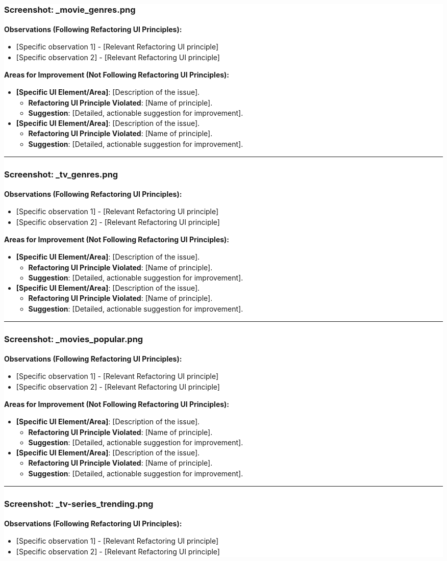 
### Screenshot: _movie_genres.png

**Observations (Following Refactoring UI Principles):**
*   [Specific observation 1] - [Relevant Refactoring UI principle]
*   [Specific observation 2] - [Relevant Refactoring UI principle]

**Areas for Improvement (Not Following Refactoring UI Principles):**
*   **[Specific UI Element/Area]**: [Description of the issue].
    *   **Refactoring UI Principle Violated**: [Name of principle].
    *   **Suggestion**: [Detailed, actionable suggestion for improvement].
*   **[Specific UI Element/Area]**: [Description of the issue].
    *   **Refactoring UI Principle Violated**: [Name of principle].
    *   **Suggestion**: [Detailed, actionable suggestion for improvement].

---

### Screenshot: _tv_genres.png

**Observations (Following Refactoring UI Principles):**
*   [Specific observation 1] - [Relevant Refactoring UI principle]
*   [Specific observation 2] - [Relevant Refactoring UI principle]

**Areas for Improvement (Not Following Refactoring UI Principles):**
*   **[Specific UI Element/Area]**: [Description of the issue].
    *   **Refactoring UI Principle Violated**: [Name of principle].
    *   **Suggestion**: [Detailed, actionable suggestion for improvement].
*   **[Specific UI Element/Area]**: [Description of the issue].
    *   **Refactoring UI Principle Violated**: [Name of principle].
    *   **Suggestion**: [Detailed, actionable suggestion for improvement].

---

### Screenshot: _movies_popular.png

**Observations (Following Refactoring UI Principles):**
*   [Specific observation 1] - [Relevant Refactoring UI principle]
*   [Specific observation 2] - [Relevant Refactoring UI principle]

**Areas for Improvement (Not Following Refactoring UI Principles):**
*   **[Specific UI Element/Area]**: [Description of the issue].
    *   **Refactoring UI Principle Violated**: [Name of principle].
    *   **Suggestion**: [Detailed, actionable suggestion for improvement].
*   **[Specific UI Element/Area]**: [Description of the issue].
    *   **Refactoring UI Principle Violated**: [Name of principle].
    *   **Suggestion**: [Detailed, actionable suggestion for improvement].

---

### Screenshot: _tv-series_trending.png

**Observations (Following Refactoring UI Principles):**
*   [Specific observation 1] - [Relevant Refactoring UI principle]
*   [Specific observation 2] - [Relevant Refactoring UI principle]
